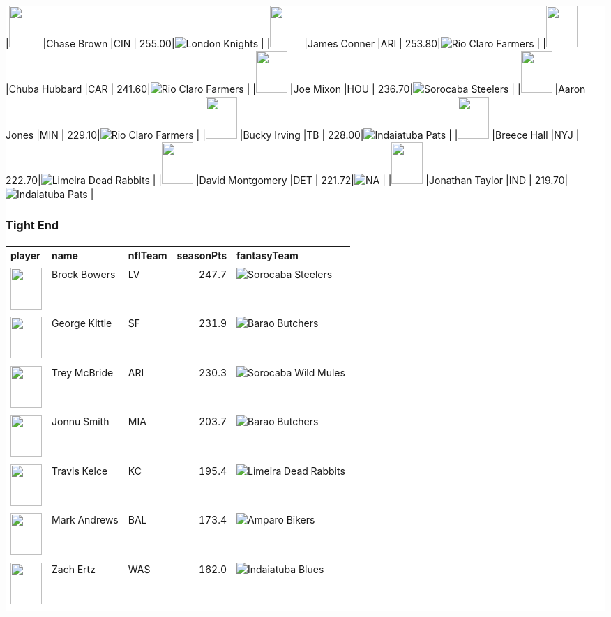 |<img src='https://static.www.nfl.com/image/upload/w_65,h_90,c_fill/league/rxzzjpgjgjsmmkekp6zu' style='width:45px;height:60px'>  |Chase Brown      |CIN     |    255.00|<img src='https://fantasy.nfl.com/image/af85339e43bfaf1a645b080b06337621.jpg?&x=50&y=50' style='width:50px;height:50px' alt='London Knights'>       |
|<img src='https://static.www.nfl.com/image/upload/w_65,h_90,c_fill/league/rtvys5j7sxjrlbpy5iim' style='width:45px;height:60px'>  |James Conner     |ARI     |    253.80|<img src='https://static.www.nfl.com/league/apps/fantasy/logos/avatar/240x240/NYG_2.png' style='width:50px;height:50px' alt='Rio Claro Farmers'>    |
|<img src='https://static.www.nfl.com/image/upload/w_65,h_90,c_fill/league/oyis5zooijf0xfme9csj' style='width:45px;height:60px'>  |Chuba Hubbard    |CAR     |    241.60|<img src='https://static.www.nfl.com/league/apps/fantasy/logos/avatar/240x240/NYG_2.png' style='width:50px;height:50px' alt='Rio Claro Farmers'>    |
|<img src='https://static.www.nfl.com/image/upload/w_65,h_90,c_fill/league/gwyhozfhjgedwdmmjjcf' style='width:45px;height:60px'>  |Joe Mixon        |HOU     |    236.70|<img src='https://static.www.nfl.com/league/apps/fantasy/logos/avatar/240x240/PIT_4.png' style='width:50px;height:50px' alt='Sorocaba Steelers'>    |
|<img src='https://static.www.nfl.com/image/upload/w_65,h_90,c_fill/league/bktkfvgfwujkdbzkcfim' style='width:45px;height:60px'>  |Aaron Jones      |MIN     |    229.10|<img src='https://static.www.nfl.com/league/apps/fantasy/logos/avatar/240x240/NYG_2.png' style='width:50px;height:50px' alt='Rio Claro Farmers'>    |
|<img src='https://static.www.nfl.com/image/upload/w_65,h_90,c_fill/league/wjaqkrtdhwf16wldi83h' style='width:45px;height:60px'>  |Bucky Irving     |TB      |    228.00|<img src='https://fantasy.nfl.com/image/81e9ca9e01ac58835b2c263bb1e39f3f.jpg?&x=50&y=50' style='width:50px;height:50px' alt='Indaiatuba Pats'>      |
|<img src='https://static.www.nfl.com/image/upload/w_65,h_90,c_fill/league/ekmqygsmfkwwwdmuox4r' style='width:45px;height:60px'>  |Breece Hall      |NYJ     |    222.70|<img src='https://fantasy.nfl.com/image/e9581c5cb898a312356db64bde1176f1.jpg?&x=50&y=50' style='width:50px;height:50px' alt='Limeira Dead Rabbits'> |
|<img src='https://static.www.nfl.com/image/upload/w_65,h_90,c_fill/league/nwdb4paueb1x4gv7tlb9' style='width:45px;height:60px'>  |David Montgomery |DET     |    221.72|<img src='https://static.www.nfl.com/league/apps/fantasy/logos/avatar/240x240/NFL.png' style='width:50px;height:50px' alt='NA'>                     |
|<img src='https://static.www.nfl.com/image/upload/w_65,h_90,c_fill/league/ye4runp84oku1vnodsa7' style='width:45px;height:60px'>  |Jonathan Taylor  |IND     |    219.70|<img src='https://fantasy.nfl.com/image/81e9ca9e01ac58835b2c263bb1e39f3f.jpg?&x=50&y=50' style='width:50px;height:50px' alt='Indaiatuba Pats'>      |


### Tight End


|player                                                                                                                           |name           |nflTeam | seasonPts|fantasyTeam                                                                                                                                         |
|:--------------------------------------------------------------------------------------------------------------------------------|:--------------|:-------|---------:|:---------------------------------------------------------------------------------------------------------------------------------------------------|
|<img src='https://static.www.nfl.com/image/upload/w_65,h_90,c_fill/league/mjy86xh8munoiur4hejf' style='width:45px;height:60px'>  |Brock Bowers   |LV      |     247.7|<img src='https://static.www.nfl.com/league/apps/fantasy/logos/avatar/240x240/PIT_4.png' style='width:50px;height:50px' alt='Sorocaba Steelers'>    |
|<img src='https://static.www.nfl.com/image/upload/w_65,h_90,c_fill/league/ivkrikewqqdllzvano8h' style='width:45px;height:60px'>  |George Kittle  |SF      |     231.9|<img src='https://static.www.nfl.com/league/apps/fantasy/logos/avatar/240x240/GB_1.png' style='width:50px;height:50px' alt='Barao Butchers'>        |
|<img src='https://static.www.nfl.com/image/upload/w_65,h_90,c_fill/league/hfdgljgi9gfaskomdl1h' style='width:45px;height:60px'>  |Trey McBride   |ARI     |     230.3|<img src='https://static.www.nfl.com/league/apps/fantasy/logos/avatar/240x240/PHI_4.png' style='width:50px;height:50px' alt='Sorocaba Wild Mules'>  |
|<img src='https://static.www.nfl.com/image/upload/w_65,h_90,c_fill/league/p8uldtljkzb6sile3wgx' style='width:45px;height:60px'>  |Jonnu Smith    |MIA     |     203.7|<img src='https://static.www.nfl.com/league/apps/fantasy/logos/avatar/240x240/GB_1.png' style='width:50px;height:50px' alt='Barao Butchers'>        |
|<img src='https://static.www.nfl.com/image/upload/w_65,h_90,c_fill/league/ilk4qbxxs6mt3v9zfvtg' style='width:45px;height:60px'>  |Travis Kelce   |KC      |     195.4|<img src='https://fantasy.nfl.com/image/e9581c5cb898a312356db64bde1176f1.jpg?&x=50&y=50' style='width:50px;height:50px' alt='Limeira Dead Rabbits'> |
|<img src='https://static.www.nfl.com/image/upload/w_65,h_90,c_fill/league/y5maejm3puruskwc344y' style='width:45px;height:60px'>  |Mark Andrews   |BAL     |     173.4|<img src='https://static.www.nfl.com/league/apps/fantasy/logos/avatar/240x240/SF_1.png' style='width:50px;height:50px' alt='Amparo Bikers'>         |
|<img src='https://static.www.nfl.com/image/upload/w_65,h_90,c_fill/league/xktmmeumuoglbuam75iz' style='width:45px;height:60px'>  |Zach Ertz      |WAS     |     162.0|<img src='https://fantasy.nfl.com/image/21bf417b9782b0f07738ae6ac9b50694.jpg?&x=50&y=50' style='width:50px;height:50px' alt='Indaiatuba Blues'>     |